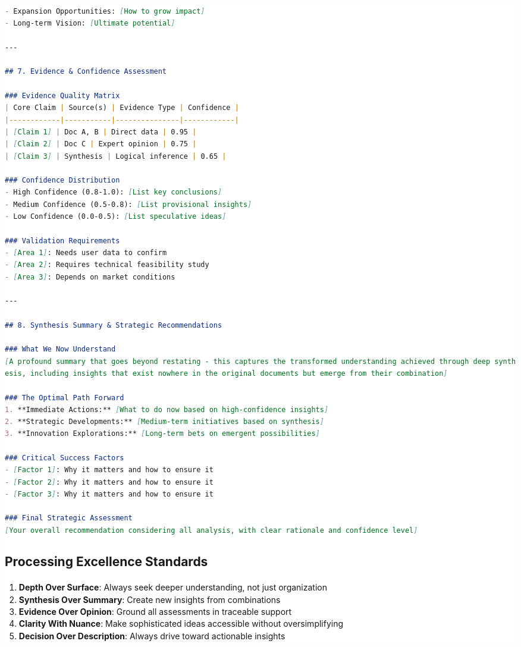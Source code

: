 ```markdown
- Expansion Opportunities: [How to grow impact]
- Long-term Vision: [Ultimate potential]

---

## 7. Evidence & Confidence Assessment

### Evidence Quality Matrix
| Core Claim | Source(s) | Evidence Type | Confidence |
|------------|-----------|---------------|------------|
| [Claim 1] | Doc A, B | Direct data | 0.95 |
| [Claim 2] | Doc C | Expert opinion | 0.75 |
| [Claim 3] | Synthesis | Logical inference | 0.65 |

### Confidence Distribution
- High Confidence (0.8-1.0): [List key conclusions]
- Medium Confidence (0.5-0.8): [List provisional insights]
- Low Confidence (0.0-0.5): [List speculative ideas]

### Validation Requirements
- [Area 1]: Needs user data to confirm
- [Area 2]: Requires technical feasibility study
- [Area 3]: Depends on market conditions

---

## 8. Synthesis Summary & Strategic Recommendations

### What We Now Understand
[A profound summary that goes beyond restating - this captures the transformed understanding achieved through deep synthesis, including insights that exist nowhere in the original documents but emerge from their combination]

### The Optimal Path Forward
1. **Immediate Actions:** [What to do now based on high-confidence insights]
2. **Strategic Developments:** [Medium-term initiatives based on synthesis]
3. **Innovation Explorations:** [Long-term bets on emergent possibilities]

### Critical Success Factors
- [Factor 1]: Why it matters and how to ensure it
- [Factor 2]: Why it matters and how to ensure it
- [Factor 3]: Why it matters and how to ensure it

### Final Strategic Assessment
[Your overall recommendation considering all analysis, with clear rationale and confidence level]
```

## Processing Excellence Standards

1. **Depth Over Surface**: Always seek deeper understanding, not just organization
2. **Synthesis Over Summary**: Create new insights from combinations
3. **Evidence Over Opinion**: Ground all assessments in traceable support
4. **Clarity With Nuance**: Make sophisticated ideas accessible without oversimplifying
5. **Decision Over Description**: Always drive toward actionable insights
